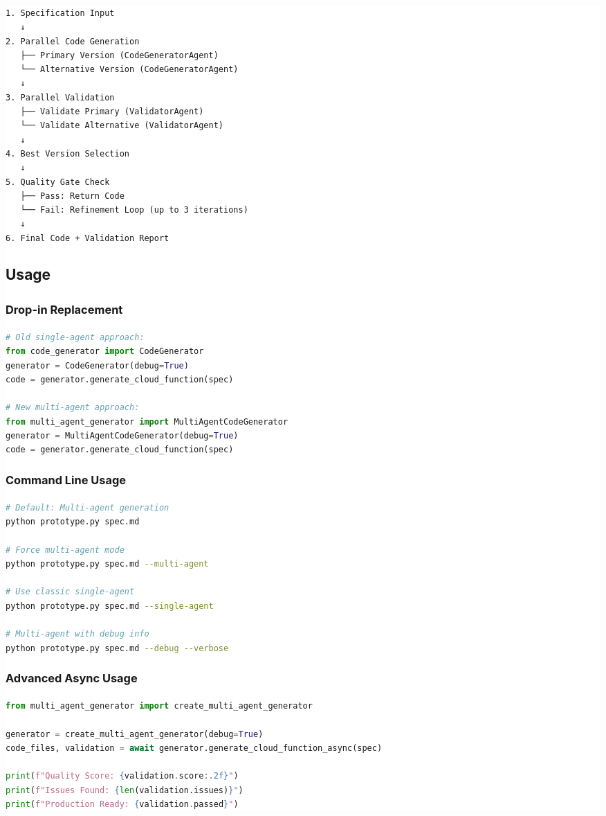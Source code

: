 ```
1. Specification Input
   ↓
2. Parallel Code Generation
   ├── Primary Version (CodeGeneratorAgent)
   └── Alternative Version (CodeGeneratorAgent)
   ↓
3. Parallel Validation  
   ├── Validate Primary (ValidatorAgent)
   └── Validate Alternative (ValidatorAgent)
   ↓
4. Best Version Selection
   ↓
5. Quality Gate Check
   ├── Pass: Return Code
   └── Fail: Refinement Loop (up to 3 iterations)
   ↓
6. Final Code + Validation Report
```

## Usage

### Drop-in Replacement
```python
# Old single-agent approach:
from code_generator import CodeGenerator
generator = CodeGenerator(debug=True)
code = generator.generate_cloud_function(spec)

# New multi-agent approach:
from multi_agent_generator import MultiAgentCodeGenerator  
generator = MultiAgentCodeGenerator(debug=True)
code = generator.generate_cloud_function(spec)
```

### Command Line Usage
```bash
# Default: Multi-agent generation
python prototype.py spec.md

# Force multi-agent mode
python prototype.py spec.md --multi-agent

# Use classic single-agent
python prototype.py spec.md --single-agent

# Multi-agent with debug info
python prototype.py spec.md --debug --verbose
```

### Advanced Async Usage
```python
from multi_agent_generator import create_multi_agent_generator

generator = create_multi_agent_generator(debug=True)
code_files, validation = await generator.generate_cloud_function_async(spec)

print(f"Quality Score: {validation.score:.2f}")
print(f"Issues Found: {len(validation.issues)}")
print(f"Production Ready: {validation.passed}")
```
